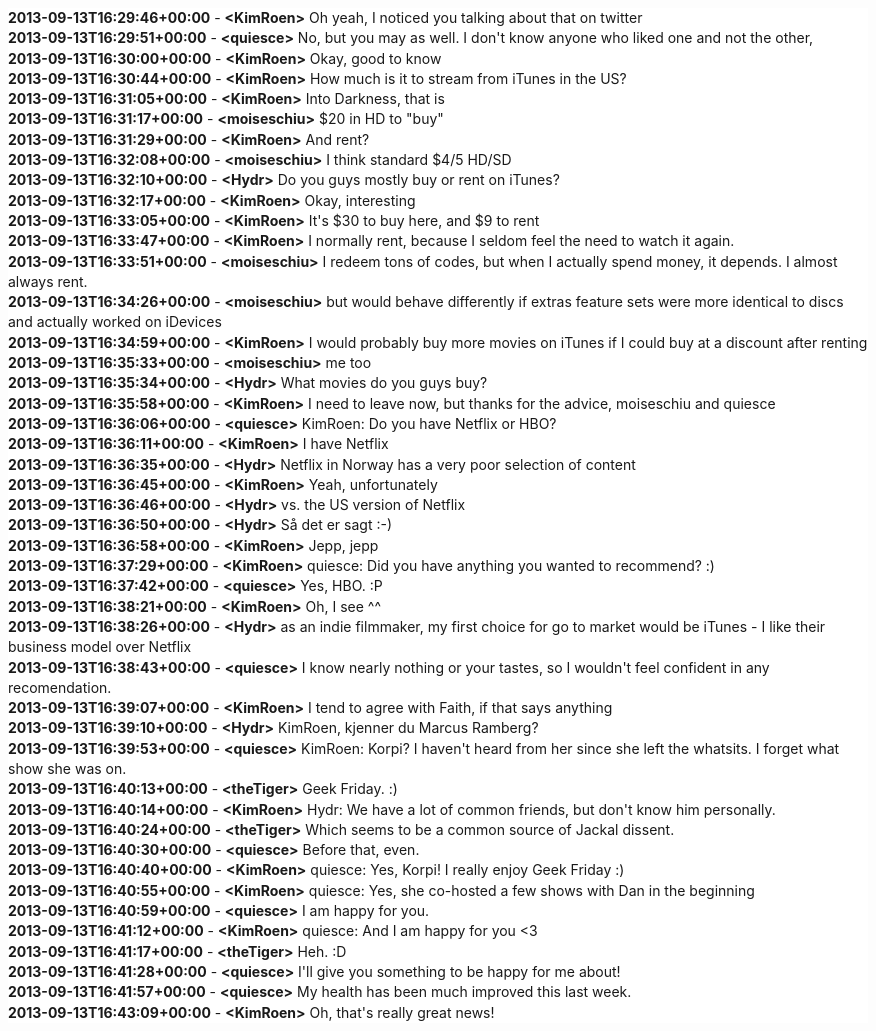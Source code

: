 **2013-09-13T16:29:46+00:00** - **&lt;KimRoen&gt;** Oh yeah, I noticed you talking about that on twitter  
**2013-09-13T16:29:51+00:00** - **&lt;quiesce&gt;** No, but you may as well. I don't know anyone who liked one and not the other,  
**2013-09-13T16:30:00+00:00** - **&lt;KimRoen&gt;** Okay, good to know  
**2013-09-13T16:30:44+00:00** - **&lt;KimRoen&gt;** How much is it to stream from iTunes in the US?  
**2013-09-13T16:31:05+00:00** - **&lt;KimRoen&gt;** Into Darkness, that is  
**2013-09-13T16:31:17+00:00** - **&lt;moiseschiu&gt;** $20 in HD to "buy"  
**2013-09-13T16:31:29+00:00** - **&lt;KimRoen&gt;** And rent?  
**2013-09-13T16:32:08+00:00** - **&lt;moiseschiu&gt;** I think standard $4/5 HD/SD  
**2013-09-13T16:32:10+00:00** - **&lt;Hydr&gt;** Do you guys mostly buy or rent on iTunes?  
**2013-09-13T16:32:17+00:00** - **&lt;KimRoen&gt;** Okay, interesting  
**2013-09-13T16:33:05+00:00** - **&lt;KimRoen&gt;** It's $30 to buy here, and $9 to rent  
**2013-09-13T16:33:47+00:00** - **&lt;KimRoen&gt;** I normally rent, because I seldom feel the need to watch it again.  
**2013-09-13T16:33:51+00:00** - **&lt;moiseschiu&gt;** I redeem tons of codes, but when I actually spend money, it depends. I almost always rent.  
**2013-09-13T16:34:26+00:00** - **&lt;moiseschiu&gt;** but would behave differently if extras feature sets were more identical to discs and actually worked on iDevices  
**2013-09-13T16:34:59+00:00** - **&lt;KimRoen&gt;** I would probably buy more movies on iTunes if I could buy at a discount after renting  
**2013-09-13T16:35:33+00:00** - **&lt;moiseschiu&gt;** me too  
**2013-09-13T16:35:34+00:00** - **&lt;Hydr&gt;** What movies do you guys buy?  
**2013-09-13T16:35:58+00:00** - **&lt;KimRoen&gt;** I need to leave now, but thanks for the advice, moiseschiu and quiesce  
**2013-09-13T16:36:06+00:00** - **&lt;quiesce&gt;** KimRoen: Do you have Netflix or HBO?  
**2013-09-13T16:36:11+00:00** - **&lt;KimRoen&gt;** I have Netflix  
**2013-09-13T16:36:35+00:00** - **&lt;Hydr&gt;** Netflix in Norway has a very poor selection of content  
**2013-09-13T16:36:45+00:00** - **&lt;KimRoen&gt;** Yeah, unfortunately  
**2013-09-13T16:36:46+00:00** - **&lt;Hydr&gt;** vs. the US version of Netflix  
**2013-09-13T16:36:50+00:00** - **&lt;Hydr&gt;** Så det er sagt :-)  
**2013-09-13T16:36:58+00:00** - **&lt;KimRoen&gt;** Jepp, jepp  
**2013-09-13T16:37:29+00:00** - **&lt;KimRoen&gt;** quiesce: Did you have anything you wanted to recommend? :)  
**2013-09-13T16:37:42+00:00** - **&lt;quiesce&gt;** Yes, HBO. :P  
**2013-09-13T16:38:21+00:00** - **&lt;KimRoen&gt;** Oh, I see ^^  
**2013-09-13T16:38:26+00:00** - **&lt;Hydr&gt;** as an indie filmmaker, my first choice for go to market would be iTunes - I like their business model over Netflix  
**2013-09-13T16:38:43+00:00** - **&lt;quiesce&gt;** I know nearly nothing or your tastes, so I wouldn't feel confident in any recomendation.  
**2013-09-13T16:39:07+00:00** - **&lt;KimRoen&gt;** I tend to agree with Faith, if that says anything  
**2013-09-13T16:39:10+00:00** - **&lt;Hydr&gt;** KimRoen, kjenner du Marcus Ramberg?  
**2013-09-13T16:39:53+00:00** - **&lt;quiesce&gt;** KimRoen: Korpi? I haven't heard from her since she left the whatsits. I forget what show she was on.  
**2013-09-13T16:40:13+00:00** - **&lt;theTiger&gt;** Geek Friday. :)  
**2013-09-13T16:40:14+00:00** - **&lt;KimRoen&gt;** Hydr: We have a lot of common friends, but don't know him personally.  
**2013-09-13T16:40:24+00:00** - **&lt;theTiger&gt;** Which seems to be a common source of Jackal dissent.  
**2013-09-13T16:40:30+00:00** - **&lt;quiesce&gt;** Before that, even.  
**2013-09-13T16:40:40+00:00** - **&lt;KimRoen&gt;** quiesce: Yes, Korpi! I really enjoy Geek Friday :)  
**2013-09-13T16:40:55+00:00** - **&lt;KimRoen&gt;** quiesce: Yes, she co-hosted a few shows with Dan in the beginning  
**2013-09-13T16:40:59+00:00** - **&lt;quiesce&gt;** I am happy for you.  
**2013-09-13T16:41:12+00:00** - **&lt;KimRoen&gt;** quiesce: And I am happy for you <3  
**2013-09-13T16:41:17+00:00** - **&lt;theTiger&gt;** Heh. :D  
**2013-09-13T16:41:28+00:00** - **&lt;quiesce&gt;** I'll give you something to be happy for me about!  
**2013-09-13T16:41:57+00:00** - **&lt;quiesce&gt;** My health has been much improved this last week.  
**2013-09-13T16:43:09+00:00** - **&lt;KimRoen&gt;** Oh, that's really great news!  